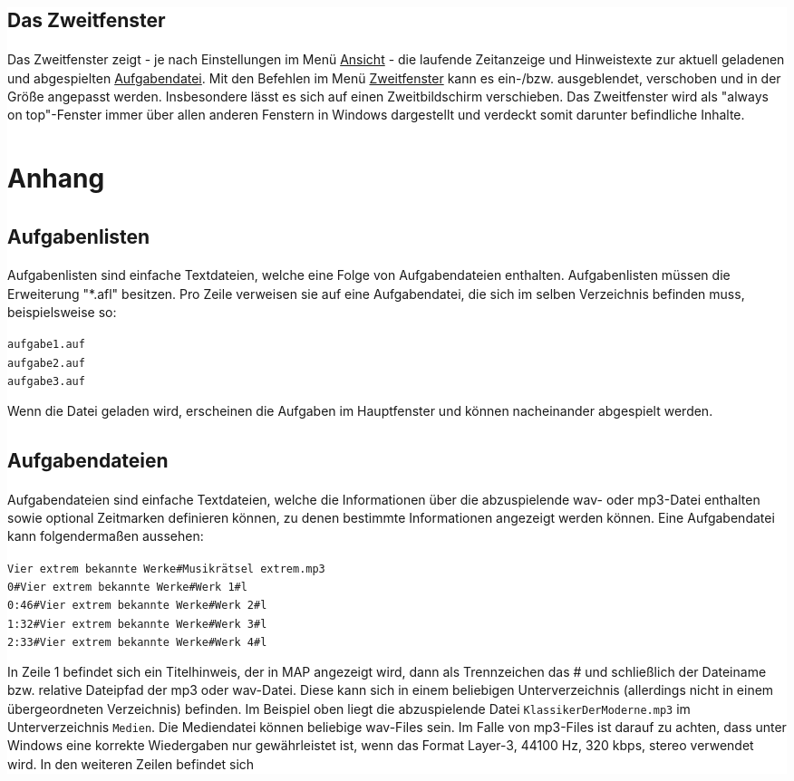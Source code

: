 ## Das Zweitfenster

Das Zweitfenster zeigt - je nach Einstellungen im Menü [Ansicht](#BefehleImMenuAnsicht) - die laufende Zeitanzeige und Hinweistexte zur aktuell geladenen und abgespielten [Aufgabendatei](#Aufgabendatei). Mit den Befehlen im Menü [Zweitfenster](#BefehleImMenuZweitfenster) kann es ein-/bzw. ausgeblendet, verschoben und in der Größe angepasst werden. Insbesondere lässt es sich auf einen Zweitbildschirm verschieben.
Das Zweitfenster wird als "always on top"-Fenster immer über allen anderen Fenstern in Windows dargestellt und verdeckt somit darunter befindliche Inhalte.

<a name="Anhang"></a>

# Anhang

<a name="Aufgabenlisten"></a>

## Aufgabenlisten

Aufgabenlisten sind einfache Textdateien, welche eine Folge von Aufgabendateien enthalten. Aufgabenlisten müssen die Erweiterung "*.afl" besitzen. Pro Zeile verweisen sie auf eine Aufgabendatei, die sich im selben Verzeichnis befinden muss, beispielsweise so:

```
aufgabe1.auf
aufgabe2.auf
aufgabe3.auf
```

Wenn die Datei geladen wird, erscheinen die Aufgaben im Hauptfenster und können nacheinander abgespielt werden.

<a name="Aufgabendateien"></a>

## Aufgabendateien

Aufgabendateien sind einfache Textdateien, welche die Informationen über die abzuspielende wav- oder mp3-Datei enthalten sowie optional Zeitmarken definieren können, zu denen bestimmte Informationen angezeigt werden können.
Eine Aufgabendatei kann folgendermaßen aussehen:

```
Vier extrem bekannte Werke#Musikrätsel extrem.mp3
0#Vier extrem bekannte Werke#Werk 1#l
0:46#Vier extrem bekannte Werke#Werk 2#l
1:32#Vier extrem bekannte Werke#Werk 3#l
2:33#Vier extrem bekannte Werke#Werk 4#l
```

In Zeile 1 befindet sich ein Titelhinweis, der in MAP angezeigt wird, dann als Trennzeichen das # und schließlich der Dateiname bzw. relative Dateipfad der mp3 oder wav-Datei. Diese kann sich in einem beliebigen Unterverzeichnis (allerdings nicht in einem übergeordneten Verzeichnis) befinden. Im Beispiel oben liegt die abzuspielende Datei `KlassikerDerModerne.mp3` im Unterverzeichnis `Medien`.
Die Mediendatei können beliebige wav-Files sein. Im Falle von mp3-Files ist darauf zu achten, dass unter Windows eine korrekte Wiedergaben nur gewährleistet ist, wenn das Format Layer-3, 44100 Hz, 320 kbps, stereo verwendet wird.
In den weiteren Zeilen befindet sich
